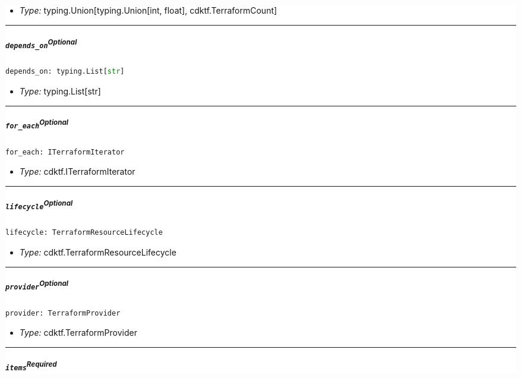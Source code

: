 - *Type:* typing.Union[typing.Union[int, float], cdktf.TerraformCount]

---

##### `depends_on`<sup>Optional</sup> <a name="depends_on" id="rhizo-co-terraform-provider-oci.dataOciLicenseManagerTopUtilizedResources.DataOciLicenseManagerTopUtilizedResources.property.dependsOn"></a>

```python
depends_on: typing.List[str]
```

- *Type:* typing.List[str]

---

##### `for_each`<sup>Optional</sup> <a name="for_each" id="rhizo-co-terraform-provider-oci.dataOciLicenseManagerTopUtilizedResources.DataOciLicenseManagerTopUtilizedResources.property.forEach"></a>

```python
for_each: ITerraformIterator
```

- *Type:* cdktf.ITerraformIterator

---

##### `lifecycle`<sup>Optional</sup> <a name="lifecycle" id="rhizo-co-terraform-provider-oci.dataOciLicenseManagerTopUtilizedResources.DataOciLicenseManagerTopUtilizedResources.property.lifecycle"></a>

```python
lifecycle: TerraformResourceLifecycle
```

- *Type:* cdktf.TerraformResourceLifecycle

---

##### `provider`<sup>Optional</sup> <a name="provider" id="rhizo-co-terraform-provider-oci.dataOciLicenseManagerTopUtilizedResources.DataOciLicenseManagerTopUtilizedResources.property.provider"></a>

```python
provider: TerraformProvider
```

- *Type:* cdktf.TerraformProvider

---

##### `items`<sup>Required</sup> <a name="items" id="rhizo-co-terraform-provider-oci.dataOciLicenseManagerTopUtilizedResources.DataOciLicenseManagerTopUtilizedResources.property.items"></a>
